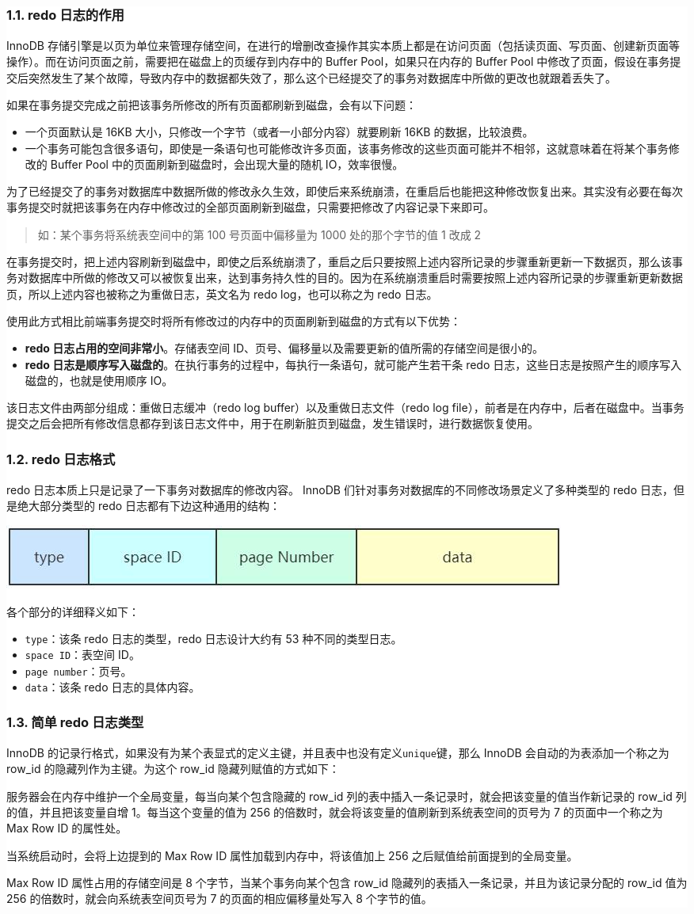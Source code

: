 ### 1.1. redo 日志的作用

InnoDB 存储引擎是以页为单位来管理存储空间，在进行的增删改查操作其实本质上都是在访问页面（包括读页面、写页面、创建新页面等操作）。而在访问页面之前，需要把在磁盘上的页缓存到内存中的 Buffer Pool，如果只在内存的 Buffer Pool 中修改了页面，假设在事务提交后突然发生了某个故障，导致内存中的数据都失效了，那么这个已经提交了的事务对数据库中所做的更改也就跟着丢失了。

如果在事务提交完成之前把该事务所修改的所有页面都刷新到磁盘，会有以下问题：

- 一个页面默认是 16KB 大小，只修改一个字节（或者一小部分内容）就要刷新 16KB 的数据，比较浪费。
- 一个事务可能包含很多语句，即使是一条语句也可能修改许多页面，该事务修改的这些页面可能并不相邻，这就意味着在将某个事务修改的 Buffer Pool 中的页面刷新到磁盘时，会出现大量的随机 IO，效率很慢。

为了已经提交了的事务对数据库中数据所做的修改永久生效，即使后来系统崩溃，在重启后也能把这种修改恢复出来。其实没有必要在每次事务提交时就把该事务在内存中修改过的全部页面刷新到磁盘，只需要把修改了内容记录下来即可。

> 如：某个事务将系统表空间中的第 100 号页面中偏移量为 1000 处的那个字节的值 1 改成 2

在事务提交时，把上述内容刷新到磁盘中，即使之后系统崩溃了，重启之后只要按照上述内容所记录的步骤重新更新一下数据页，那么该事务对数据库中所做的修改又可以被恢复出来，达到事务持久性的目的。因为在系统崩溃重启时需要按照上述内容所记录的步骤重新更新数据页，所以上述内容也被称之为重做日志，英文名为 redo log，也可以称之为 redo 日志。

使用此方式相比前端事务提交时将所有修改过的内存中的页面刷新到磁盘的方式有以下优势：

- **redo 日志占用的空间非常小**。存储表空间 ID、页号、偏移量以及需要更新的值所需的存储空间是很小的。
- **redo 日志是顺序写入磁盘的**。在执行事务的过程中，每执行一条语句，就可能产生若干条 redo 日志，这些日志是按照产生的顺序写入磁盘的，也就是使用顺序 IO。

该日志文件由两部分组成：重做日志缓冲（redo log buffer）以及重做日志文件（redo log file），前者是在内存中，后者在磁盘中。当事务提交之后会把所有修改信息都存到该日志文件中，用于在刷新脏页到磁盘，发生错误时，进行数据恢复使用。

### 1.2. redo 日志格式

redo 日志本质上只是记录了一下事务对数据库的修改内容。 InnoDB 们针对事务对数据库的不同修改场景定义了多种类型的 redo 日志，但是绝大部分类型的 redo 日志都有下边这种通用的结构：

![](images/20210529093221482_1963.png)

各个部分的详细释义如下：

- `type`：该条 redo 日志的类型，redo 日志设计大约有 53 种不同的类型日志。
- `space ID`：表空间 ID。
- `page number`：页号。
- `data`：该条 redo 日志的具体内容。

### 1.3. 简单 redo 日志类型

InnoDB 的记录行格式，如果没有为某个表显式的定义主键，并且表中也没有定义`unique`键，那么 InnoDB 会自动的为表添加一个称之为 row_id 的隐藏列作为主键。为这个 row_id 隐藏列赋值的方式如下：

服务器会在内存中维护一个全局变量，每当向某个包含隐藏的 row_id 列的表中插入一条记录时，就会把该变量的值当作新记录的 row_id 列的值，并且把该变量自增 1。每当这个变量的值为 256 的倍数时，就会将该变量的值刷新到系统表空间的页号为 7 的页面中一个称之为 Max Row ID 的属性处。

当系统启动时，会将上边提到的 Max Row ID 属性加载到内存中，将该值加上 256 之后赋值给前面提到的全局变量。

Max Row ID 属性占用的存储空间是 8 个字节，当某个事务向某个包含 row_id 隐藏列的表插入一条记录，并且为该记录分配的 row_id 值为 256 的倍数时，就会向系统表空间页号为 7 的页面的相应偏移量处写入 8 个字节的值。
